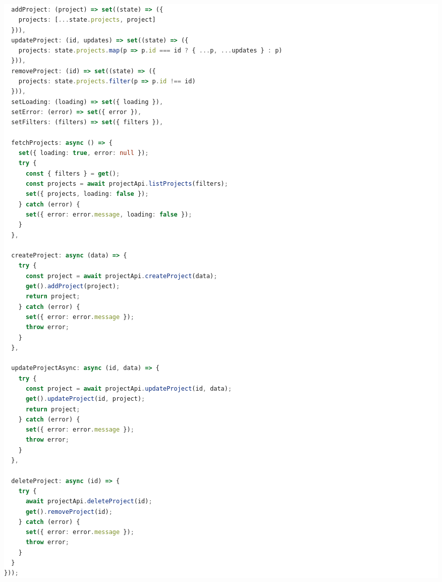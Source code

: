 ```typescript
  addProject: (project) => set((state) => ({ 
    projects: [...state.projects, project] 
  })),
  updateProject: (id, updates) => set((state) => ({
    projects: state.projects.map(p => p.id === id ? { ...p, ...updates } : p)
  })),
  removeProject: (id) => set((state) => ({
    projects: state.projects.filter(p => p.id !== id)
  })),
  setLoading: (loading) => set({ loading }),
  setError: (error) => set({ error }),
  setFilters: (filters) => set({ filters }),
  
  fetchProjects: async () => {
    set({ loading: true, error: null });
    try {
      const { filters } = get();
      const projects = await projectApi.listProjects(filters);
      set({ projects, loading: false });
    } catch (error) {
      set({ error: error.message, loading: false });
    }
  },
  
  createProject: async (data) => {
    try {
      const project = await projectApi.createProject(data);
      get().addProject(project);
      return project;
    } catch (error) {
      set({ error: error.message });
      throw error;
    }
  },
  
  updateProjectAsync: async (id, data) => {
    try {
      const project = await projectApi.updateProject(id, data);
      get().updateProject(id, project);
      return project;
    } catch (error) {
      set({ error: error.message });
      throw error;
    }
  },
  
  deleteProject: async (id) => {
    try {
      await projectApi.deleteProject(id);
      get().removeProject(id);
    } catch (error) {
      set({ error: error.message });
      throw error;
    }
  }
}));
```
